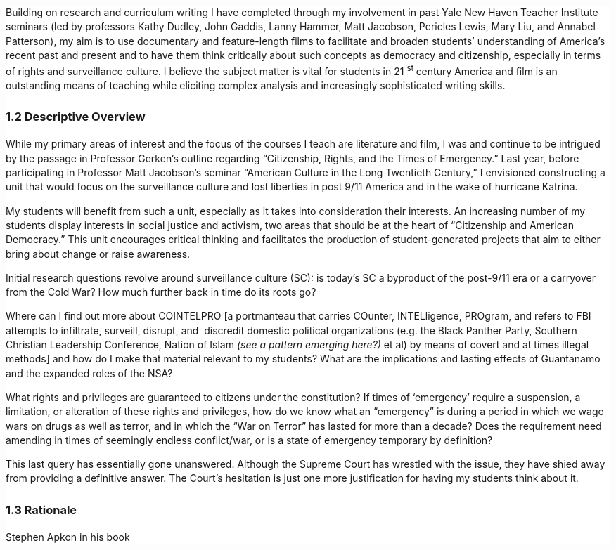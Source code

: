   Building on research and curriculum writing I have completed through my involvement in past Yale New Haven Teacher Institute seminars (led by professors Kathy Dudley, John Gaddis, Lanny Hammer, Matt Jacobson, Pericles Lewis, Mary Liu, and Annabel Patterson), my aim is to use documentary and feature-length films to facilitate and broaden students’ understanding of America’s recent past and present and to have them think critically about such concepts as democracy and citizenship, especially in terms of rights and surveillance culture. I believe the subject matter is vital for students in 21
  <sup>
   st
  </sup>
  century America and film is an outstanding means of teaching while eliciting complex analysis and increasingly sophisticated writing skills.
 </p>
 <h3>
  1.2 Descriptive Overview
 </h3>
 <p>
  While my primary areas of interest and the focus of the courses I teach are literature and film, I was and continue to be intrigued by the passage in Professor Gerken’s outline regarding “Citizenship, Rights, and the Times of Emergency.” Last year, before participating in Professor Matt Jacobson’s seminar “American Culture in the Long Twentieth Century,” I envisioned constructing a unit that would focus on the surveillance culture and lost liberties in post 9/11 America and in the wake of hurricane Katrina.
 </p>
 <p>
  My students will benefit from such a unit, especially as it takes into consideration their interests. An increasing number of my students display interests in social justice and activism, two areas that should be at the heart of “Citizenship and American Democracy.” This unit encourages critical thinking and facilitates the production of student-generated projects that aim to either bring about change or raise awareness.
 </p>
 <p>
  Initial research questions revolve around surveillance culture (SC): is today’s SC a byproduct of the post-9/11 era or a carryover from the Cold War? How much further back in time do its roots go?
 </p>
 <p>
  Where can I find out more about COINTELPRO [a portmanteau that carries COunter, INTELligence, PROgram, and refers to FBI attempts to infiltrate, surveill, disrupt, and  discredit domestic political organizations (e.g. the Black Panther Party, Southern Christian Leadership Conference, Nation of Islam
  <em>
   (see a pattern emerging here?)
  </em>
  et al) by means of covert and at times illegal methods] and how do I make that material relevant to my students? What are the implications and lasting effects of Guantanamo and the expanded roles of the NSA?
 </p>
 <p>
  What rights and privileges are guaranteed to citizens under the constitution? If times of ‘emergency’ require a suspension, a limitation, or alteration of these rights and privileges, how do we know what an “emergency” is during a period in which we wage wars on drugs as well as terror, and in which the “War on Terror” has lasted for more than a decade? Does the requirement need amending in times of seemingly endless conflict/war, or is a state of emergency temporary by definition?
 </p>
 <p>
  This last query has essentially gone unanswered. Although the Supreme Court has wrestled with the issue, they have shied away from providing a definitive answer. The Court’s hesitation is just one more justification for having my students think about it.
 </p>
 <h3>
  1.3 Rationale
 </h3>
 <p>
  Stephen Apkon in his book
  <em>